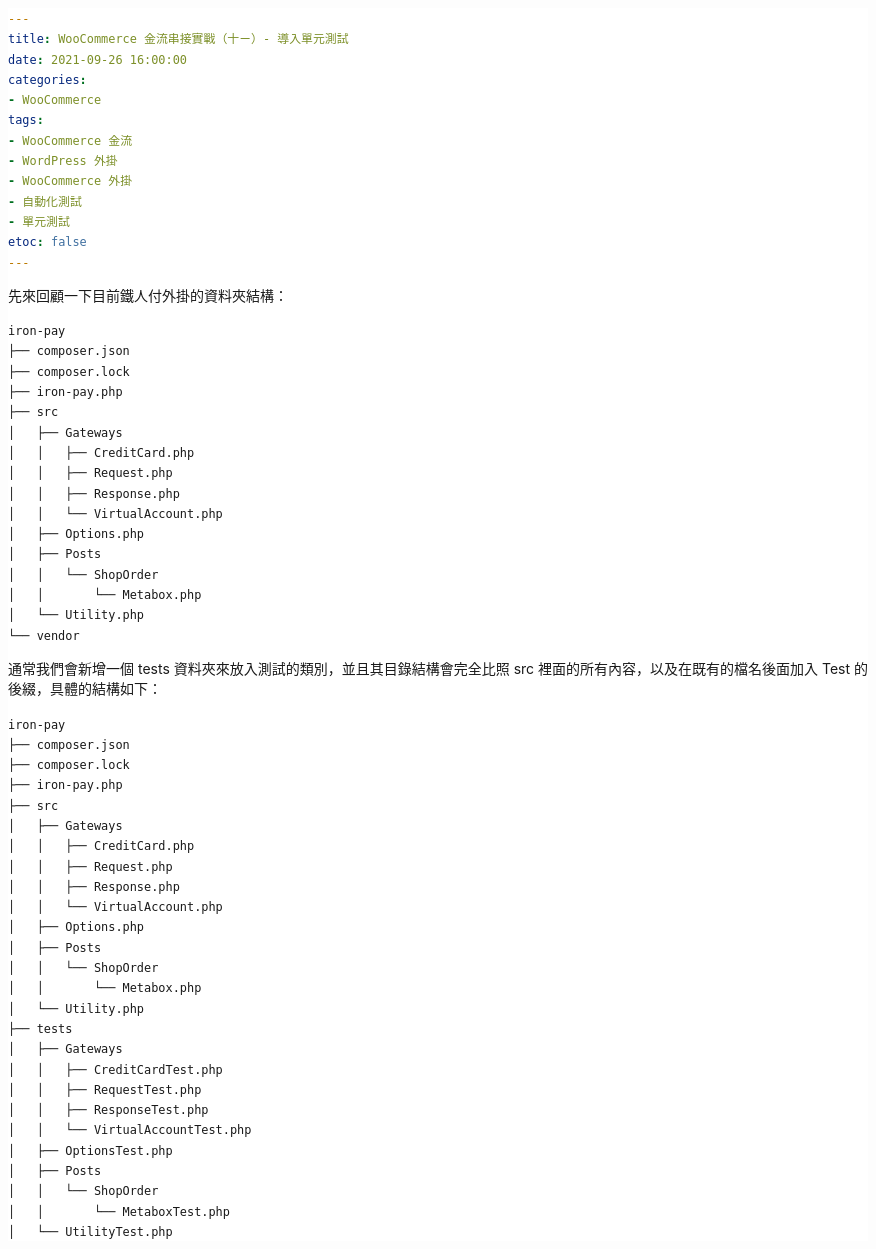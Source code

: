 ```yaml
---
title: WooCommerce 金流串接實戰（十ㄧ）- 導入單元測試
date: 2021-09-26 16:00:00
categories:
- WooCommerce
tags:
- WooCommerce 金流
- WordPress 外掛
- WooCommerce 外掛
- 自動化測試
- 單元測試
etoc: false
---
```


先來回顧一下目前鐵人付外掛的資料夾結構：

```
iron-pay
├── composer.json
├── composer.lock
├── iron-pay.php
├── src
│   ├── Gateways
│   │   ├── CreditCard.php
│   │   ├── Request.php
│   │   ├── Response.php
│   │   └── VirtualAccount.php
│   ├── Options.php
│   ├── Posts
│   │   └── ShopOrder
│   │       └── Metabox.php
│   └── Utility.php
└── vendor
```

通常我們會新增一個 tests 資料夾來放入測試的類別，並且其目錄結構會完全比照 src 裡面的所有內容，以及在既有的檔名後面加入 Test 的後綴，具體的結構如下：

```
iron-pay
├── composer.json
├── composer.lock
├── iron-pay.php
├── src
│   ├── Gateways
│   │   ├── CreditCard.php
│   │   ├── Request.php
│   │   ├── Response.php
│   │   └── VirtualAccount.php
│   ├── Options.php
│   ├── Posts
│   │   └── ShopOrder
│   │       └── Metabox.php
│   └── Utility.php
├── tests
│   ├── Gateways
│   │   ├── CreditCardTest.php
│   │   ├── RequestTest.php
│   │   ├── ResponseTest.php
│   │   └── VirtualAccountTest.php
│   ├── OptionsTest.php
│   ├── Posts
│   │   └── ShopOrder
│   │       └── MetaboxTest.php
│   └── UtilityTest.php
```